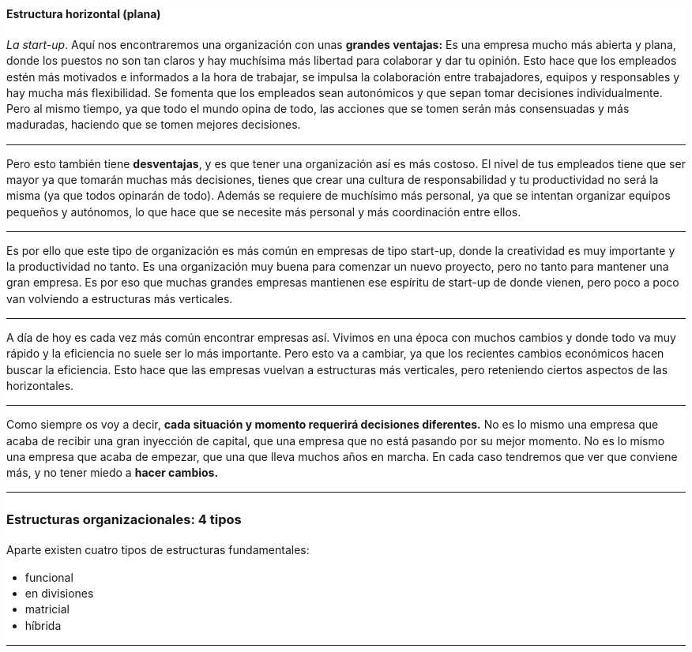 

#### Estructura horizontal (plana)

_La start-up_. Aquí nos encontraremos una organización con unas **grandes ventajas:** Es una empresa mucho más abierta y plana, donde los puestos no son tan claros y hay muchísima más libertad para colaborar y dar tu opinión. Esto hace que los empleados estén más motivados e informados a la hora de trabajar, se impulsa la colaboración entre trabajadores, equipos y responsables y hay mucha más flexibilidad. Se fomenta que los empleados sean autonómicos y que sepan tomar decisiones individualmente. Pero al mismo tiempo, ya que todo el mundo opina de todo, las acciones que se tomen serán más consensuadas y más maduradas, haciendo que se tomen mejores decisiones.

---


Pero esto también tiene **desventajas**, y es que tener una organización así es más costoso. El nivel de tus empleados tiene que ser mayor ya que tomarán muchas más decisiones, tienes que crear una cultura de responsabilidad y tu productividad no será la misma (ya que todos opinarán de todo). Además se requiere de muchísimo más personal, ya que se intentan organizar equipos pequeños y autónomos, lo que hace que se necesite más personal y más coordinación entre ellos.

---


Es por ello que este tipo de organización es más común en empresas de tipo start-up, donde la creatividad es muy importante y la productividad no tanto. Es una organización muy buena para comenzar un nuevo proyecto, pero no tanto para mantener una gran empresa. Es por eso que muchas grandes empresas mantienen ese espíritu de start-up de donde vienen, pero poco a poco van volviendo a estructuras más verticales.

---


A día de hoy es cada vez más común encontrar empresas así. Vivimos en una época con muchos cambios y donde todo va muy rápido y la eficiencia no suele ser lo más importante. Pero esto va a cambiar, ya que los recientes cambios económicos hacen buscar la eficiencia. Esto hace que las empresas vuelvan a estructuras más verticales, pero reteniendo ciertos aspectos de las horizontales.

---


Como siempre os voy a decir, **cada situación y momento requerirá decisiones diferentes.** No es lo mismo una empresa que acaba de recibir una gran inyección de capital, que una empresa que no está pasando por su mejor momento. No es lo mismo una empresa que acaba de empezar, que una que lleva muchos años en marcha. En cada caso tendremos que ver que conviene más, y no tener miedo a **hacer cambios.**

---


### Estructuras organizacionales: 4 tipos

Aparte existen cuatro tipos de estructuras fundamentales:

- funcional
- en divisiones
- matricial
- híbrida

---